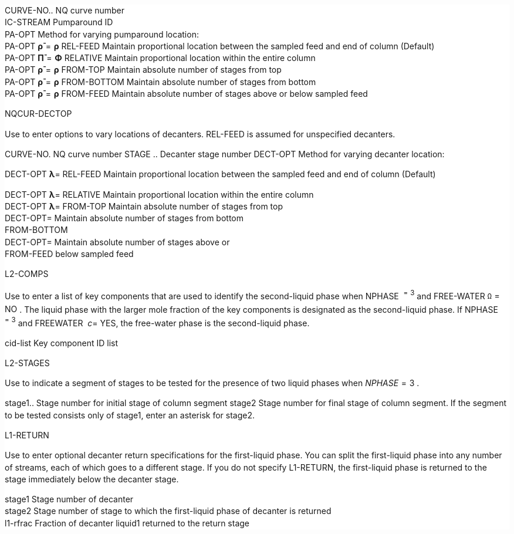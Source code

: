 CURVE-NO.. NQ curve number   
IC-STREAM Pumparound ID   
PA-OPT Method for varying pumparound location:   
PA-OPT $\mathbf { \bar { \rho } } = \mathbf { \rho }$ REL-FEED Maintain proportional location between the sampled feed and end of column (Default)   
PA-OPT $\mathbf { \bar { \Pi } } = \mathbf { \Phi }$ RELATIVE Maintain proportional location within the entire column   
PA-OPT $\mathbf { \bar { \rho } } = \mathbf { \rho }$ FROM-TOP Maintain absolute number of stages from top   
PA-OPT $\mathbf { \bar { \rho } } = \mathbf { \rho }$ FROM-BOTTOM Maintain absolute number of stages from bottom   
PA-OPT $\mathbf { \bar { \rho } } = \mathbf { \rho }$ FROM-FEED Maintain absolute number of stages above or below sampled feed  

NQCUR-DECTOP  

Use to enter options to vary locations of decanters. REL-FEED is assumed for unspecified decanters.  

CURVE-NO. NQ curve number STAGE .. Decanter stage number DECT-OPT Method for varying decanter location:  

DECT-OPT $\mathbf { \lambda } =$ REL-FEED Maintain proportional location between the sampled feed and end of column (Default)  

DECT-OPT $\mathbf { \lambda } =$ RELATIVE Maintain proportional location within the entire column   
DECT-OPT $\mathbf { \lambda } =$ FROM-TOP Maintain absolute number of stages from top   
DECT-OPT= Maintain absolute number of stages from bottom   
FROM-BOTTOM   
DECT-OPT= Maintain absolute number of stages above or   
FROM-FEED below sampled feed  

L2-COMPS  

Use to enter a list of key components that are used to identify the second-liquid phase when NPHASE $^ { = 3 }$ and FREE-WATER $\mathtt { \Omega } = \mathsf { N O }$ . The liquid phase with the larger mole fraction of the key components is designated as the second-liquid phase. If NPHASE $^ { = 3 }$ and FREEWATER $\ c =$ YES, the free-water phase is the second-liquid phase.  

cid-list Key component ID list  

L2-STAGES  

Use to indicate a segment of stages to be tested for the presence of two liquid phases when $N P H A S E = 3$ .  

stage1.. Stage number for initial stage of column segment stage2 Stage number for final stage of column segment. If the segment to be tested consists only of stage1, enter an asterisk for stage2.  

L1-RETURN  

Use to enter optional decanter return specifications for the first-liquid phase. You can split the first-liquid phase into any number of streams, each of which goes to a different stage. If you do not specify L1-RETURN, the first-liquid phase is returned to the stage immediately below the decanter stage.  

stage1 Stage number of decanter   
stage2 Stage number of stage to which the first-liquid phase of decanter is returned   
l1-rfrac Fraction of decanter liquid1 returned to the return stage  
